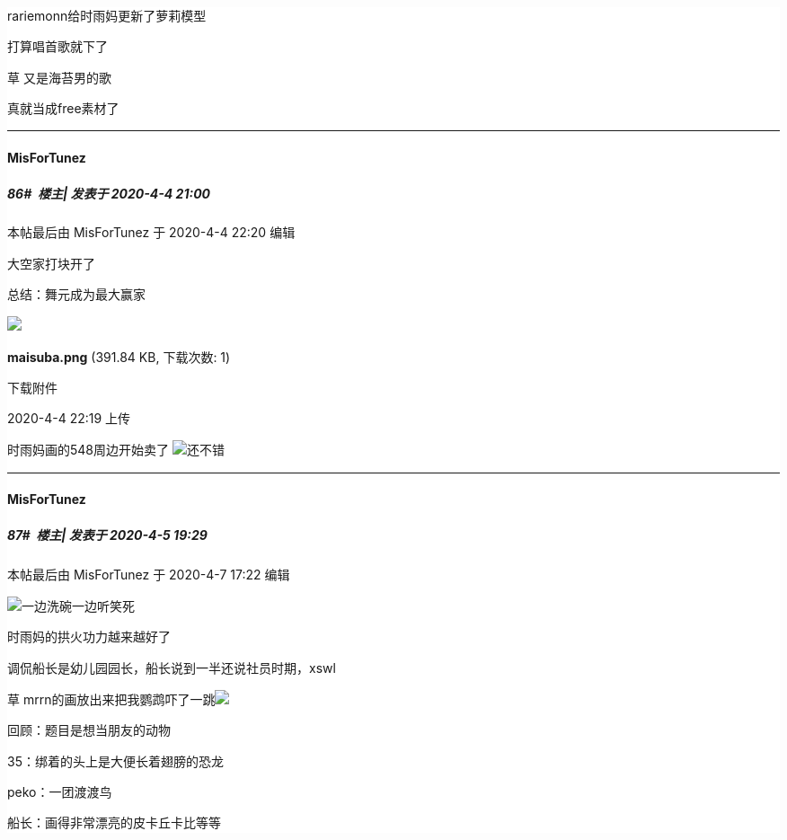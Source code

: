 
rariemonn给时雨妈更新了萝莉模型

打算唱首歌就下了

草 又是海苔男的歌

真就当成free素材了


-----

####  MisForTunez  
##### 86#         楼主| 发表于 2020-4-4 21:00


 本帖最后由 MisForTunez 于 2020-4-4 22:20 编辑 

大空家打块开了

总结：舞元成为最大赢家

<img src="https://img.saraba1st.com/forum/202004/04/221959isy0j3ypcxbpyfwp.png" referrerpolicy="no-referrer">


<strong>maisuba.png</strong> (391.84 KB, 下载次数: 1)

下载附件

2020-4-4 22:19 上传


时雨妈画的548周边开始卖了
<img src="https://static.saraba1st.com/image/smiley/face2017/067.png" referrerpolicy="no-referrer">还不错


-----

####  MisForTunez  
##### 87#         楼主| 发表于 2020-4-5 19:29


 本帖最后由 MisForTunez 于 2020-4-7 17:22 编辑 

<img src="https://static.saraba1st.com/image/smiley/face2017/037.png" referrerpolicy="no-referrer">一边洗碗一边听笑死

时雨妈的拱火功力越来越好了

调侃船长是幼儿园园长，船长说到一半还说社员时期，xswl


草 mrrn的画放出来把我鹦鹉吓了一跳<img src="https://static.saraba1st.com/image/smiley/face2017/125.png" referrerpolicy="no-referrer">


回顾：题目是想当朋友的动物

35：绑着的头上是大便长着翅膀的恐龙

peko：一团渡渡鸟

船长：画得非常漂亮的皮卡丘卡比等等
